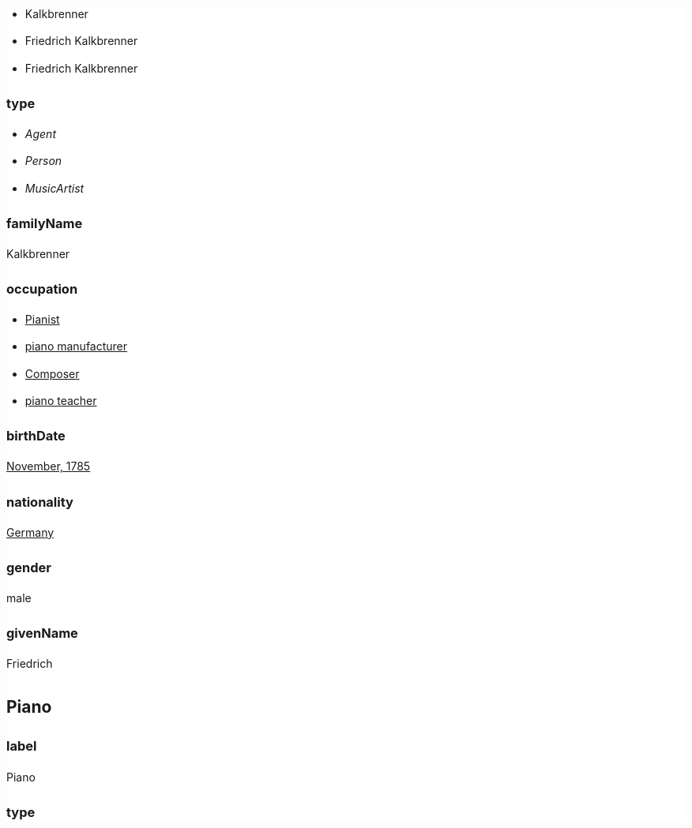 - Kalkbrenner

 - Friedrich Kalkbrenner

 - Friedrich Kalkbrenner

### type

 - *Agent*

 - *Person*

 - *MusicArtist*

### familyName


Kalkbrenner

### occupation

 - [Pianist](#Pianist)

 - [piano manufacturer](#piano-manufacturer)

 - [Composer](#Composer)

 - [piano teacher](#piano-teacher)

### birthDate


[November, 1785](#November-1785)

### nationality


[Germany](#Germany)

### gender


male

### givenName


Friedrich

## Piano

### label


Piano

### type
